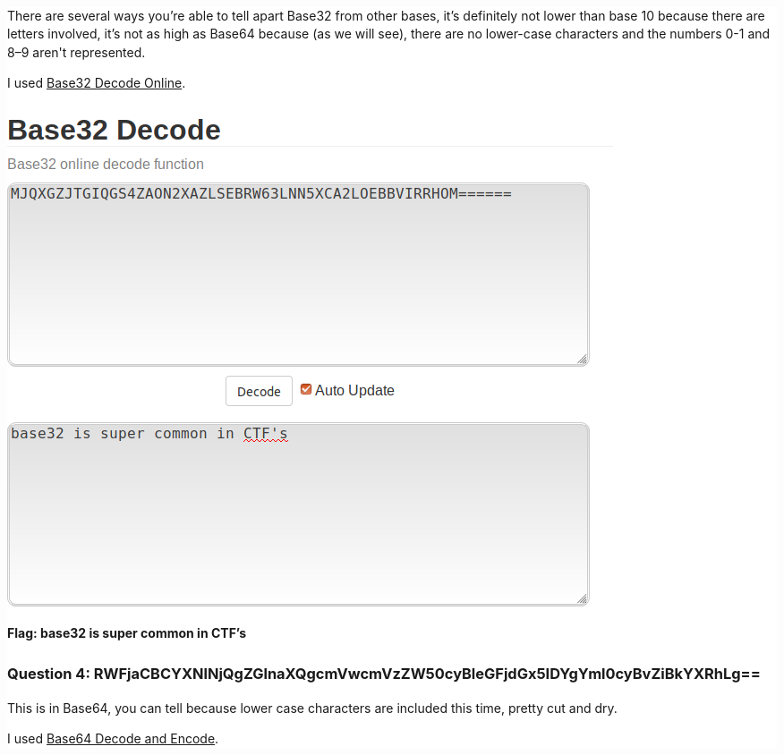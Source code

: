 There are several ways you’re able to tell apart Base32 from other bases, it’s definitely not lower than base 10 because there are letters involved, it’s not as high as Base64 because (as we will see), there are no lower-case characters and the numbers 0-1 and 8–9 aren't represented.

I used [Base32 Decode Online](https://emn178.github.io/online-tools/base32_decode.html).

![Base 32 Decoder](../media/c4ptur3-th3-fl4g/Base32Decode.png)

**Flag: base32 is super common in CTF’s**

### Question 4: RWFjaCBCYXNlNjQgZGlnaXQgcmVwcmVzZW50cyBleGFjdGx5IDYgYml0cyBvZiBkYXRhLg==

This is in Base64, you can tell because lower case characters are included this time, pretty cut and dry.

I used [Base64 Decode and Encode](https://www.base64decode.org/).
